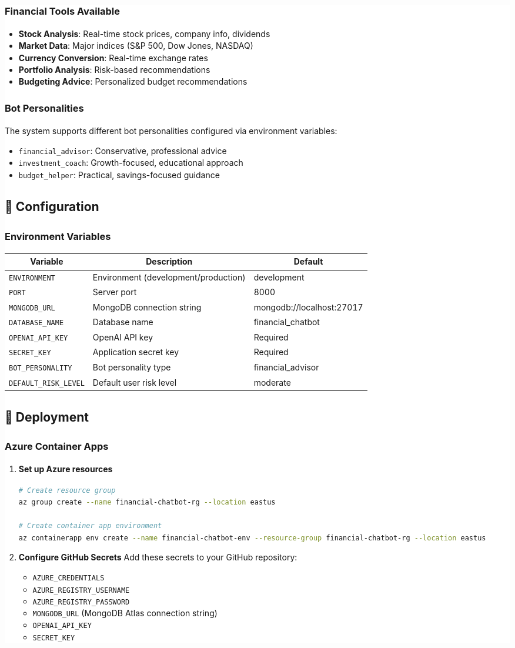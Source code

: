 ### Financial Tools Available
- **Stock Analysis**: Real-time stock prices, company info, dividends
- **Market Data**: Major indices (S&P 500, Dow Jones, NASDAQ)
- **Currency Conversion**: Real-time exchange rates
- **Portfolio Analysis**: Risk-based recommendations
- **Budgeting Advice**: Personalized budget recommendations

### Bot Personalities
The system supports different bot personalities configured via environment variables:
- `financial_advisor`: Conservative, professional advice
- `investment_coach`: Growth-focused, educational approach
- `budget_helper`: Practical, savings-focused guidance

## 🔧 Configuration

### Environment Variables

| Variable | Description | Default |
|----------|-------------|---------|
| `ENVIRONMENT` | Environment (development/production) | development |
| `PORT` | Server port | 8000 |
| `MONGODB_URL` | MongoDB connection string | mongodb://localhost:27017 |
| `DATABASE_NAME` | Database name | financial_chatbot |
| `OPENAI_API_KEY` | OpenAI API key | Required |
| `SECRET_KEY` | Application secret key | Required |
| `BOT_PERSONALITY` | Bot personality type | financial_advisor |
| `DEFAULT_RISK_LEVEL` | Default user risk level | moderate |

## 🚢 Deployment

### Azure Container Apps

1. **Set up Azure resources**
   ```bash
   # Create resource group
   az group create --name financial-chatbot-rg --location eastus

   # Create container app environment
   az containerapp env create --name financial-chatbot-env --resource-group financial-chatbot-rg --location eastus
   ```

2. **Configure GitHub Secrets**
   Add these secrets to your GitHub repository:
   - `AZURE_CREDENTIALS`
   - `AZURE_REGISTRY_USERNAME`
   - `AZURE_REGISTRY_PASSWORD`
   - `MONGODB_URL` (MongoDB Atlas connection string)
   - `OPENAI_API_KEY`
   - `SECRET_KEY`
